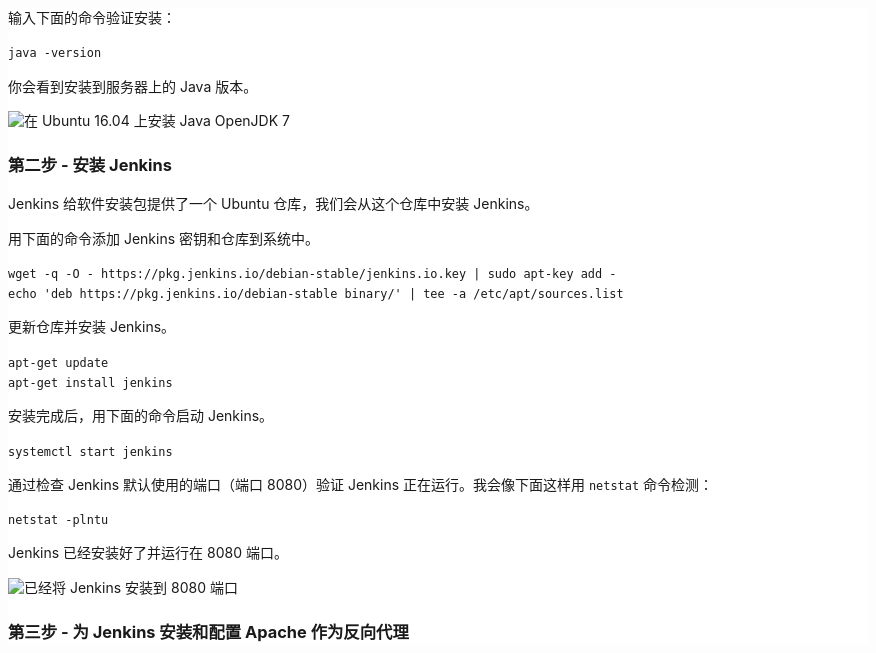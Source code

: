 输入下面的命令验证安装：



```
java -version

```

你会看到安装到服务器上的 Java 版本。


![在 Ubuntu 16.04 上安装 Java OpenJDK 7](/Asserts/Images/album/201705/08/082935ycvptkobpap1kczp.png)


### 第二步 - 安装 Jenkins


Jenkins 给软件安装包提供了一个 Ubuntu 仓库，我们会从这个仓库中安装 Jenkins。


用下面的命令添加 Jenkins 密钥和仓库到系统中。



```
wget -q -O - https://pkg.jenkins.io/debian-stable/jenkins.io.key | sudo apt-key add -
echo 'deb https://pkg.jenkins.io/debian-stable binary/' | tee -a /etc/apt/sources.list

```

更新仓库并安装 Jenkins。



```
apt-get update
apt-get install jenkins

```

安装完成后，用下面的命令启动 Jenkins。



```
systemctl start jenkins

```

通过检查 Jenkins 默认使用的端口（端口 8080）验证 Jenkins 正在运行。我会像下面这样用 `netstat` 命令检测：



```
netstat -plntu

```

Jenkins 已经安装好了并运行在 8080 端口。


![已经将 Jenkins 安装到 8080 端口](/Asserts/Images/album/201705/08/082936nz9x3tp3t5lt3tlp.png)


### 第三步 - 为 Jenkins 安装和配置 Apache 作为反向代理
